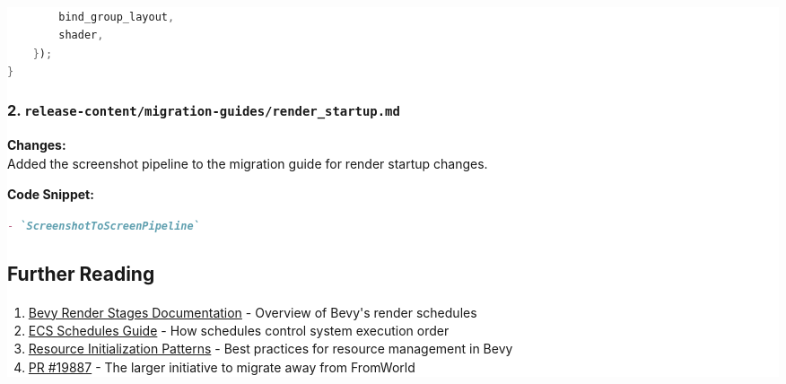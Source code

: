 ```rust
        bind_group_layout,
        shader,
    });
}
```

### 2. `release-content/migration-guides/render_startup.md`
**Changes:**  
Added the screenshot pipeline to the migration guide for render startup changes.

**Code Snippet:**  
```markdown
- `ScreenshotToScreenPipeline`
```

## Further Reading
1. [Bevy Render Stages Documentation](https://bevyengine.org/learn/book/getting-started/rendering/) - Overview of Bevy's render schedules
2. [ECS Schedules Guide](https://bevyengine.org/learn/book/getting-started/ecs/#schedules) - How schedules control system execution order
3. [Resource Initialization Patterns](https://bevy-cheatbook.github.io/programming/res.html) - Best practices for resource management in Bevy
4. [PR #19887](https://github.com/bevyengine/bevy/pull/19887) - The larger initiative to migrate away from FromWorld